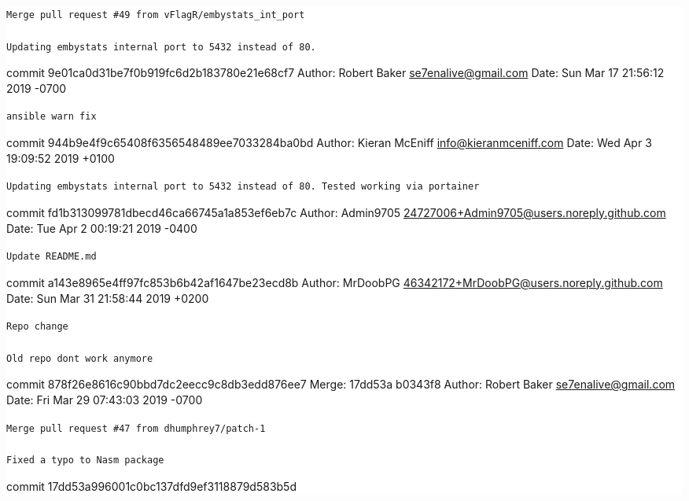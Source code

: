    Merge pull request #49 from vFlagR/embystats_int_port
    
    Updating embystats internal port to 5432 instead of 80.

commit 9e01ca0d31be7f0b919fc6d2b183780e21e68cf7
Author: Robert Baker <se7enalive@gmail.com>
Date:   Sun Mar 17 21:56:12 2019 -0700

    ansible warn fix

commit 944b9e4f9c65408f6356548489ee7033284ba0bd
Author: Kieran McEniff <info@kieranmceniff.com>
Date:   Wed Apr 3 19:09:52 2019 +0100

    Updating embystats internal port to 5432 instead of 80. Tested working via portainer

commit fd1b313099781dbecd46ca66745a1a853ef6eb7c
Author: Admin9705 <24727006+Admin9705@users.noreply.github.com>
Date:   Tue Apr 2 00:19:21 2019 -0400

    Update README.md

commit a143e8965e4ff97fc853b6b42af1647be23ecd8b
Author: MrDoobPG <46342172+MrDoobPG@users.noreply.github.com>
Date:   Sun Mar 31 21:58:44 2019 +0200

    Repo change
    
    Old repo dont work anymore

commit 878f26e8616c90bbd7dc2eecc9c8db3edd876ee7
Merge: 17dd53a b0343f8
Author: Robert Baker <se7enalive@gmail.com>
Date:   Fri Mar 29 07:43:03 2019 -0700

    Merge pull request #47 from dhumphrey7/patch-1
    
    Fixed a typo to Nasm package

commit 17dd53a996001c0bc137dfd9ef3118879d583b5d
